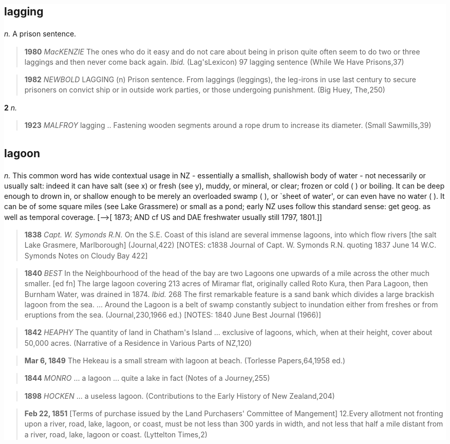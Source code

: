 

## lagging
 
 <i>n.</i> A prison sentence.

>  <b>1980</b> <i>MacKENZIE</i> The ones who do it easy and do not care about being in prison quite often seem to do two or three laggings and then never come back again. <i>Ibid.</i> (Lag'sLexicon) 97 lagging sentence (While We Have Prisons,37)

>  <b>1982</b> <i>NEWBOLD</i> LAGGING (n) Prison sentence. From laggings (leggings), the leg-irons in use last century to secure prisoners on convict ship or in outside work parties, or those undergoing punishment. (Big Huey, The,250)



 
<b>2</b> <i>n.</i>

>  <b>1923</b> <i>MALFROY</i> lagging .. Fastening wooden segments around a rope drum to increase its diameter. (Small Sawmills,39)



## lagoon
 
 <i>n.</i> This common word has wide contextual usage in NZ - essentially a smallish, shallowish body of water - not necessarily or usually salt: indeed it can have salt (see x) or fresh (see y), muddy, or mineral, or clear; frozen or cold ( ) or boiling. It can be deep enough to drown in, or shallow enough to be merely an overloaded swamp ( ), or `sheet of water', or can even have no water ( ). It can be of some square miles (see Lake Grassmere) or small as a pond; early NZ uses follow this standard sense: get geog. as well as temporal coverage. [-->[ 1873; AND cf US and DAE freshwater usually still 1797, 1801.]]

>  <b>1838</b> <i>Capt. W. Symonds R.N.</i> On the S.E. Coast of this island are several immense lagoons, into which flow rivers [the salt Lake Grasmere, Marlborough] (Journal,422) [NOTES: c1838 Journal of Capt. W. Symonds R.N. quoting 1837 June 14 W.C. Symonds Notes on Cloudy Bay 422]

>  <b>1840</b> <i>BEST</i> In the Neighbourhood of the head of the bay are two Lagoons one upwards of a mile across the other much smaller. [ed fn] The large lagoon covering 213 acres of Miramar flat, originally called Roto Kura, then Para Lagoon, then Burnham Water, was drained in 1874. <i>Ibid.</i> 268 The first remarkable feature is a sand bank which divides a large brackish lagoon from the sea. ... Around the Lagoon is a belt of swamp constantly subject to inundation either from freshes or from eruptions from the sea. (Journal,230,1966 ed.) [NOTES: 1840 June Best Journal (1966)]

>  <b>1842</b> <i>HEAPHY</i> The quantity of land in Chatham's Island ... exclusive of lagoons, which, when at their height, cover about 50,000 acres. (Narrative of a Residence in  Various Parts of NZ,120)

>  <b>Mar 6, 1849</b> The Hekeau is a small stream with lagoon at beach. (Torlesse Papers,64,1958 ed.)

>  <b>1844</b> <i>MONRO</i> ... a lagoon ... quite a lake in fact (Notes of a Journey,255)

>  <b>1898</b> <i>HOCKEN</i> ... a useless lagoon. (Contributions to the Early History of New Zealand,204)

>  <b>Feb 22, 1851</b> [Terms of purchase issued by the Land Purchasers' Committee of Mangement] 12.Every allotment not fronting upon a river, road, lake, lagoon, or coast, must be not less than 300 yards in width, and not less that half a mile distant from a river, road, lake, lagoon or coast. (Lyttelton Times,2)
